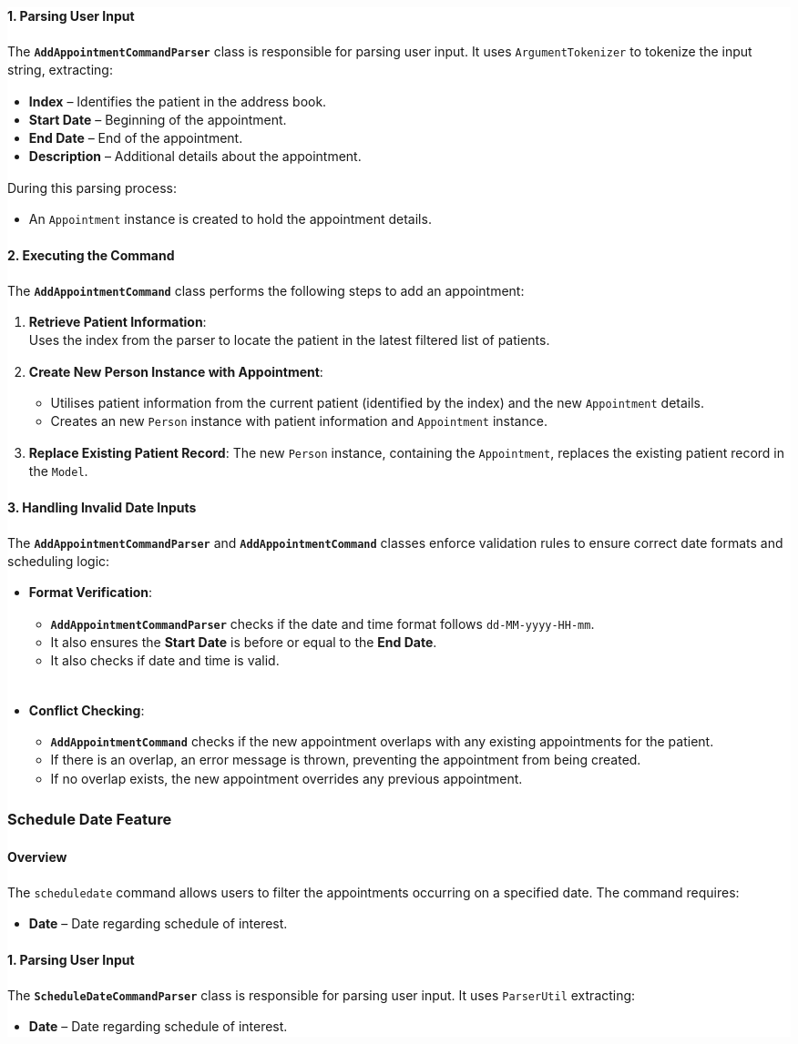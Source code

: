 <puml src="diagrams/AddAppointmentSequenceDiagram.puml" alt="AddAppointmentSequenceDiagram" />

#### 1. Parsing User Input
The **`AddAppointmentCommandParser`** class is responsible for parsing user input. It uses `ArgumentTokenizer` to tokenize the input string, extracting:
- **Index** – Identifies the patient in the address book.
- **Start Date** – Beginning of the appointment.
- **End Date** – End of the appointment.
- **Description** – Additional details about the appointment.

During this parsing process:
- An `Appointment` instance is created to hold the appointment details.

#### 2. Executing the Command
The **`AddAppointmentCommand`** class performs the following steps to add an appointment:

1. **Retrieve Patient Information**:  
   Uses the index from the parser to locate the patient in the latest filtered list of patients.

2. **Create New Person Instance with Appointment**:
    - Utilises patient information from the current patient (identified by the index) and the new `Appointment` details.
    - Creates an new `Person` instance with patient information and `Appointment` instance.

3. **Replace Existing Patient Record**:
   The new `Person` instance, containing the `Appointment`, replaces the existing patient record in the `Model`.

#### 3. Handling Invalid Date Inputs
The **`AddAppointmentCommandParser`** and **`AddAppointmentCommand`** classes enforce validation rules to ensure correct date formats and scheduling logic:

- **Format Verification**:
    - **`AddAppointmentCommandParser`** checks if the date and time format follows `dd-MM-yyyy-HH-mm`.
    - It also ensures the **Start Date** is before or equal to the **End Date**.
    - It also checks if date and time is valid.
      <br><br>

- **Conflict Checking**:
    - **`AddAppointmentCommand`** checks if the new appointment overlaps with any existing appointments for the patient.
    - If there is an overlap, an error message is thrown, preventing the appointment from being created.
    - If no overlap exists, the new appointment overrides any previous appointment.

### Schedule Date Feature

#### Overview
The `scheduledate` command allows users to filter the appointments occurring on a specified date. The command requires:
- **Date** – Date regarding schedule of interest.

<puml src="diagrams/ScheduleDateSequenceDiagram.puml" alt="ScheduleDateSequenceDiagram" />

#### 1. Parsing User Input
The **`ScheduleDateCommandParser`** class is responsible for parsing user input. It uses `ParserUtil` extracting:
- **Date** – Date regarding schedule of interest.
